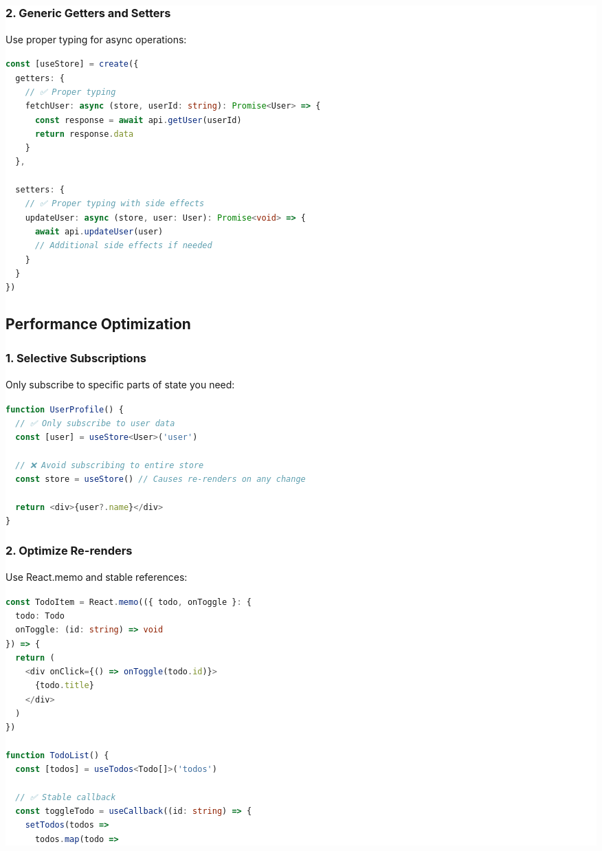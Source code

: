 ### 2. Generic Getters and Setters

Use proper typing for async operations:

```typescript
const [useStore] = create({
  getters: {
    // ✅ Proper typing
    fetchUser: async (store, userId: string): Promise<User> => {
      const response = await api.getUser(userId)
      return response.data
    }
  },
  
  setters: {
    // ✅ Proper typing with side effects
    updateUser: async (store, user: User): Promise<void> => {
      await api.updateUser(user)
      // Additional side effects if needed
    }
  }
})
```

## Performance Optimization

### 1. Selective Subscriptions

Only subscribe to specific parts of state you need:

```typescript
function UserProfile() {
  // ✅ Only subscribe to user data
  const [user] = useStore<User>('user')
  
  // ❌ Avoid subscribing to entire store
  const store = useStore() // Causes re-renders on any change
  
  return <div>{user?.name}</div>
}
```

### 2. Optimize Re-renders

Use React.memo and stable references:

```typescript
const TodoItem = React.memo(({ todo, onToggle }: { 
  todo: Todo
  onToggle: (id: string) => void 
}) => {
  return (
    <div onClick={() => onToggle(todo.id)}>
      {todo.title}
    </div>
  )
})

function TodoList() {
  const [todos] = useTodos<Todo[]>('todos')
  
  // ✅ Stable callback
  const toggleTodo = useCallback((id: string) => {
    setTodos(todos => 
      todos.map(todo => 
```